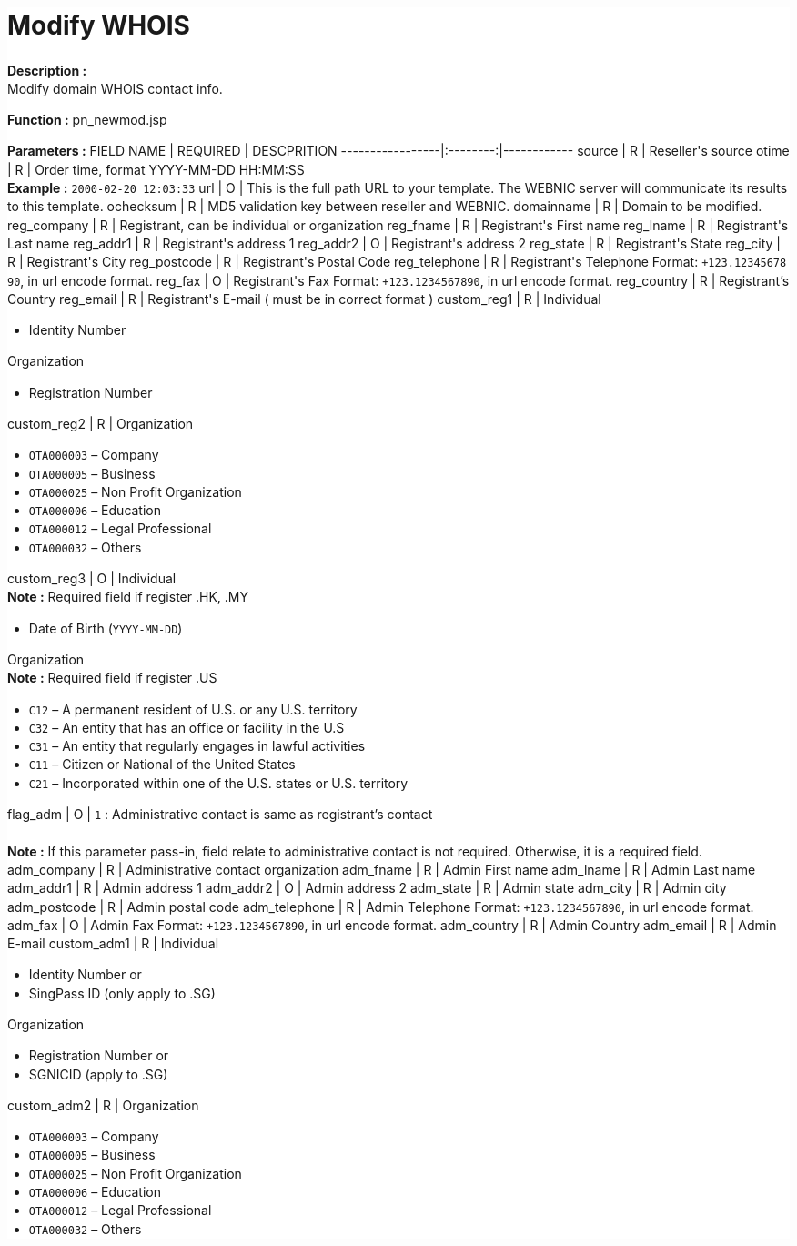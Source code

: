#  Modify WHOIS

**Description :** <br>
 Modify domain WHOIS contact info.

**Function :** pn_newmod.jsp

**Parameters :** 
FIELD NAME | REQUIRED | DESCPRITION
-----------------|:--------:|------------
source | R | Reseller's source
otime | R | Order time, format YYYY-MM-DD HH:MM:SS <br> **Example :** `2000-02-20 12:03:33`
url | O | This is the full path URL to your template. The WEBNIC server will communicate its results to this template.
ochecksum | R | MD5 validation key between reseller and WEBNIC.
domainname | R | Domain to be modified.
reg_company | R | Registrant, can be individual or organization
reg_fname | R | Registrant's First name
reg_lname | R | Registrant's Last name
reg_addr1 | R | Registrant's address 1
reg_addr2 | O | Registrant's address 2
reg_state | R | Registrant's State
reg_city | R | Registrant's City
reg_postcode | R | Registrant's Postal Code
reg_telephone | R | Registrant's Telephone Format: `+123.1234567890`, in url encode format.
reg_fax | O | Registrant's Fax Format: `+123.1234567890`, in url encode format.
reg_country | R | Registrant’s Country
reg_email | R | Registrant's E-mail ( must be in correct format )
custom_reg1 | R | Individual <ul><li>Identity Number</li></ul>Organization <ul><li>Registration Number</li></ul>
custom_reg2 | R | Organization <ul><li>`OTA000003` – Company</li><li>`OTA000005` – Business</li><li>`OTA000025` – Non Profit Organization</li><li>`OTA000006` – Education</li><li>`OTA000012` – Legal Professional</li><li>`OTA000032` – Others</li></ul>
custom_reg3 | O | Individual <br> **Note :** Required field if register .HK, .MY <ul><li>Date of Birth (``YYYY-MM-DD``)</li></ul> Organization <br> **Note :** Required field if register .US <ul><li>`C12` – A permanent resident of U.S. or any U.S. territory</li><li>`C32` – An entity that has an office or facility in the U.S</li><li>`C31` – An entity that regularly engages in lawful activities</li><li>`C11` – Citizen or National of the United States</li><li>`C21` – Incorporated within one of the U.S. states or U.S. territory</li></ul>
flag_adm | O | `1` : Administrative contact is same as registrant’s contact <br><br>**Note :** If this parameter pass-in, field relate to administrative contact is not required. Otherwise, it is a required field.
adm_company | R | Administrative contact organization
adm_fname | R | Admin First name
adm_lname | R | Admin Last name
adm_addr1 | R | Admin address 1
adm_addr2 | O | Admin address 2
adm_state | R | Admin state
adm_city | R | Admin city
adm_postcode | R | Admin postal code
adm_telephone | R | Admin Telephone Format: `+123.1234567890`, in url encode format.
adm_fax | O | Admin Fax Format: `+123.1234567890`, in url encode format.
adm_country | R | Admin Country
adm_email | R | Admin E-mail
custom_adm1 | R | Individual <ul><li>Identity Number or<li> SingPass ID (only apply to .SG)</li></ul>Organization <ul><li>Registration Number or<li>SGNICID (apply to .SG)</li></ul>
custom_adm2 | R | Organization <ul><li>`OTA000003` – Company</li><li>`OTA000005` – Business</li><li>`OTA000025` – Non Profit Organization</li><li>`OTA000006` – Education</li><li>`OTA000012` – Legal Professional</li><li>`OTA000032` – Others</li></ul>